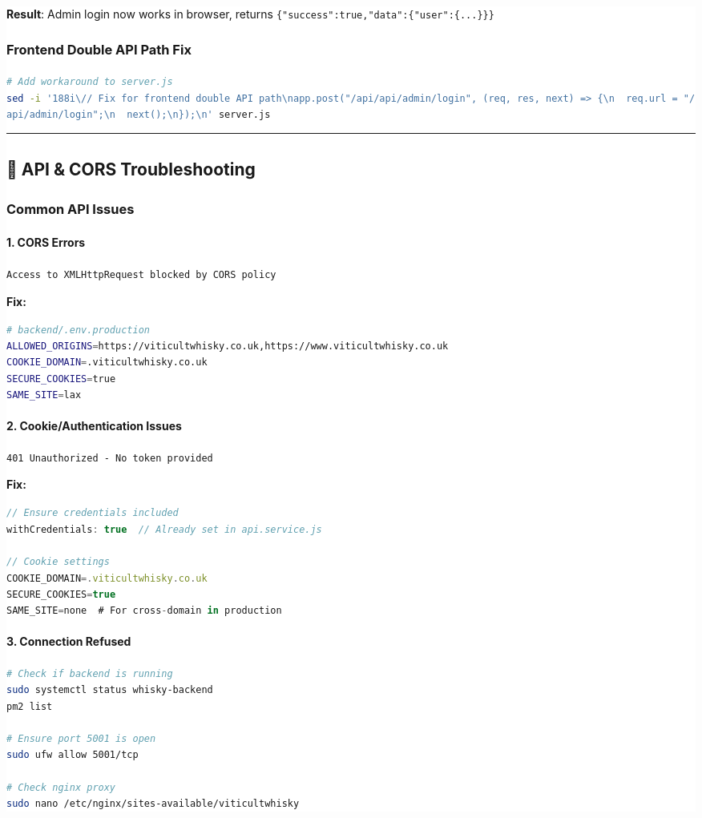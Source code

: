 **Result**: Admin login now works in browser, returns `{"success":true,"data":{"user":{...}}}`

### Frontend Double API Path Fix
```bash
# Add workaround to server.js
sed -i '188i\// Fix for frontend double API path\napp.post("/api/api/admin/login", (req, res, next) => {\n  req.url = "/api/admin/login";\n  next();\n});\n' server.js
```

---

## 🔌 API & CORS Troubleshooting

### Common API Issues

#### 1. CORS Errors
```
Access to XMLHttpRequest blocked by CORS policy
```

**Fix:**
```bash
# backend/.env.production
ALLOWED_ORIGINS=https://viticultwhisky.co.uk,https://www.viticultwhisky.co.uk
COOKIE_DOMAIN=.viticultwhisky.co.uk
SECURE_COOKIES=true
SAME_SITE=lax
```

#### 2. Cookie/Authentication Issues
```
401 Unauthorized - No token provided
```

**Fix:**
```javascript
// Ensure credentials included
withCredentials: true  // Already set in api.service.js

// Cookie settings
COOKIE_DOMAIN=.viticultwhisky.co.uk
SECURE_COOKIES=true
SAME_SITE=none  # For cross-domain in production
```

#### 3. Connection Refused
```bash
# Check if backend is running
sudo systemctl status whisky-backend
pm2 list

# Ensure port 5001 is open
sudo ufw allow 5001/tcp

# Check nginx proxy
sudo nano /etc/nginx/sites-available/viticultwhisky
```
